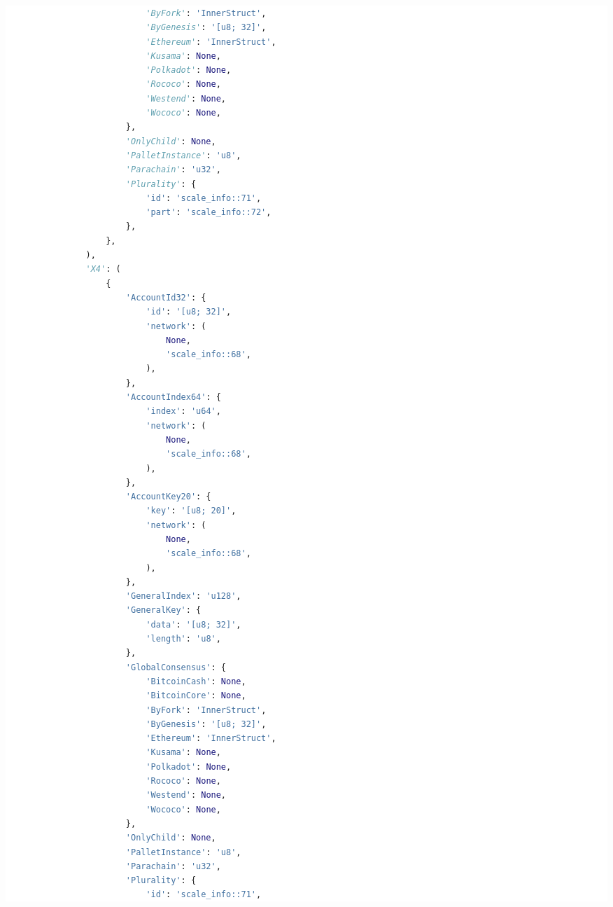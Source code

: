 ```python
                            'ByFork': 'InnerStruct',
                            'ByGenesis': '[u8; 32]',
                            'Ethereum': 'InnerStruct',
                            'Kusama': None,
                            'Polkadot': None,
                            'Rococo': None,
                            'Westend': None,
                            'Wococo': None,
                        },
                        'OnlyChild': None,
                        'PalletInstance': 'u8',
                        'Parachain': 'u32',
                        'Plurality': {
                            'id': 'scale_info::71',
                            'part': 'scale_info::72',
                        },
                    },
                ),
                'X4': (
                    {
                        'AccountId32': {
                            'id': '[u8; 32]',
                            'network': (
                                None,
                                'scale_info::68',
                            ),
                        },
                        'AccountIndex64': {
                            'index': 'u64',
                            'network': (
                                None,
                                'scale_info::68',
                            ),
                        },
                        'AccountKey20': {
                            'key': '[u8; 20]',
                            'network': (
                                None,
                                'scale_info::68',
                            ),
                        },
                        'GeneralIndex': 'u128',
                        'GeneralKey': {
                            'data': '[u8; 32]',
                            'length': 'u8',
                        },
                        'GlobalConsensus': {
                            'BitcoinCash': None,
                            'BitcoinCore': None,
                            'ByFork': 'InnerStruct',
                            'ByGenesis': '[u8; 32]',
                            'Ethereum': 'InnerStruct',
                            'Kusama': None,
                            'Polkadot': None,
                            'Rococo': None,
                            'Westend': None,
                            'Wococo': None,
                        },
                        'OnlyChild': None,
                        'PalletInstance': 'u8',
                        'Parachain': 'u32',
                        'Plurality': {
                            'id': 'scale_info::71',
```